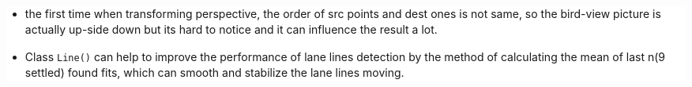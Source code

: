 - the first time when transforming perspective, the order of src points and dest ones is not same, so the bird-view picture is actually up-side down but its hard to notice and it can influence the result a lot.

- Class `Line()` can help to improve the performance of lane lines detection by the method of calculating the mean of last n(9 settled) found fits, which can smooth and stabilize the lane lines moving.